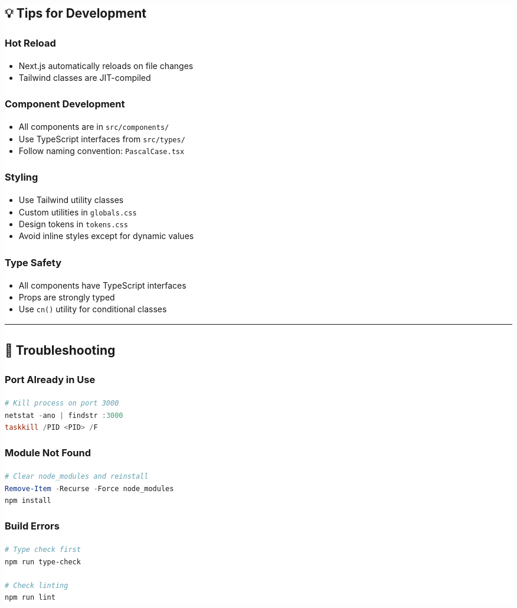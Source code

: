 
## 💡 Tips for Development

### Hot Reload
- Next.js automatically reloads on file changes
- Tailwind classes are JIT-compiled

### Component Development
- All components are in `src/components/`
- Use TypeScript interfaces from `src/types/`
- Follow naming convention: `PascalCase.tsx`

### Styling
- Use Tailwind utility classes
- Custom utilities in `globals.css`
- Design tokens in `tokens.css`
- Avoid inline styles except for dynamic values

### Type Safety
- All components have TypeScript interfaces
- Props are strongly typed
- Use `cn()` utility for conditional classes

---

## 🐛 Troubleshooting

### Port Already in Use
```powershell
# Kill process on port 3000
netstat -ano | findstr :3000
taskkill /PID <PID> /F
```

### Module Not Found
```powershell
# Clear node_modules and reinstall
Remove-Item -Recurse -Force node_modules
npm install
```

### Build Errors
```powershell
# Type check first
npm run type-check

# Check linting
npm run lint
```
